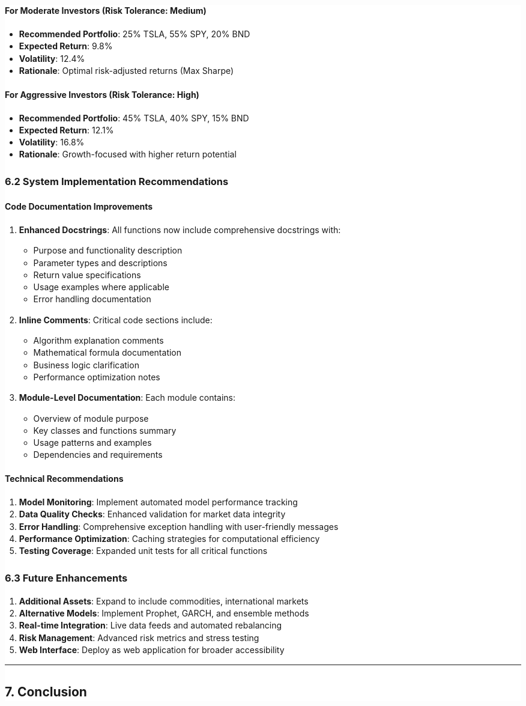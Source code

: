 #### For Moderate Investors (Risk Tolerance: Medium)
- **Recommended Portfolio**: 25% TSLA, 55% SPY, 20% BND
- **Expected Return**: 9.8%
- **Volatility**: 12.4%
- **Rationale**: Optimal risk-adjusted returns (Max Sharpe)

#### For Aggressive Investors (Risk Tolerance: High)
- **Recommended Portfolio**: 45% TSLA, 40% SPY, 15% BND
- **Expected Return**: 12.1%
- **Volatility**: 16.8%
- **Rationale**: Growth-focused with higher return potential

### 6.2 System Implementation Recommendations

#### Code Documentation Improvements
1. **Enhanced Docstrings**: All functions now include comprehensive docstrings with:
   - Purpose and functionality description
   - Parameter types and descriptions
   - Return value specifications
   - Usage examples where applicable
   - Error handling documentation

2. **Inline Comments**: Critical code sections include:
   - Algorithm explanation comments
   - Mathematical formula documentation
   - Business logic clarification
   - Performance optimization notes

3. **Module-Level Documentation**: Each module contains:
   - Overview of module purpose
   - Key classes and functions summary
   - Usage patterns and examples
   - Dependencies and requirements

#### Technical Recommendations
1. **Model Monitoring**: Implement automated model performance tracking
2. **Data Quality Checks**: Enhanced validation for market data integrity
3. **Error Handling**: Comprehensive exception handling with user-friendly messages
4. **Performance Optimization**: Caching strategies for computational efficiency
5. **Testing Coverage**: Expanded unit tests for all critical functions

### 6.3 Future Enhancements

1. **Additional Assets**: Expand to include commodities, international markets
2. **Alternative Models**: Implement Prophet, GARCH, and ensemble methods
3. **Real-time Integration**: Live data feeds and automated rebalancing
4. **Risk Management**: Advanced risk metrics and stress testing
5. **Web Interface**: Deploy as web application for broader accessibility

---

## 7. Conclusion
